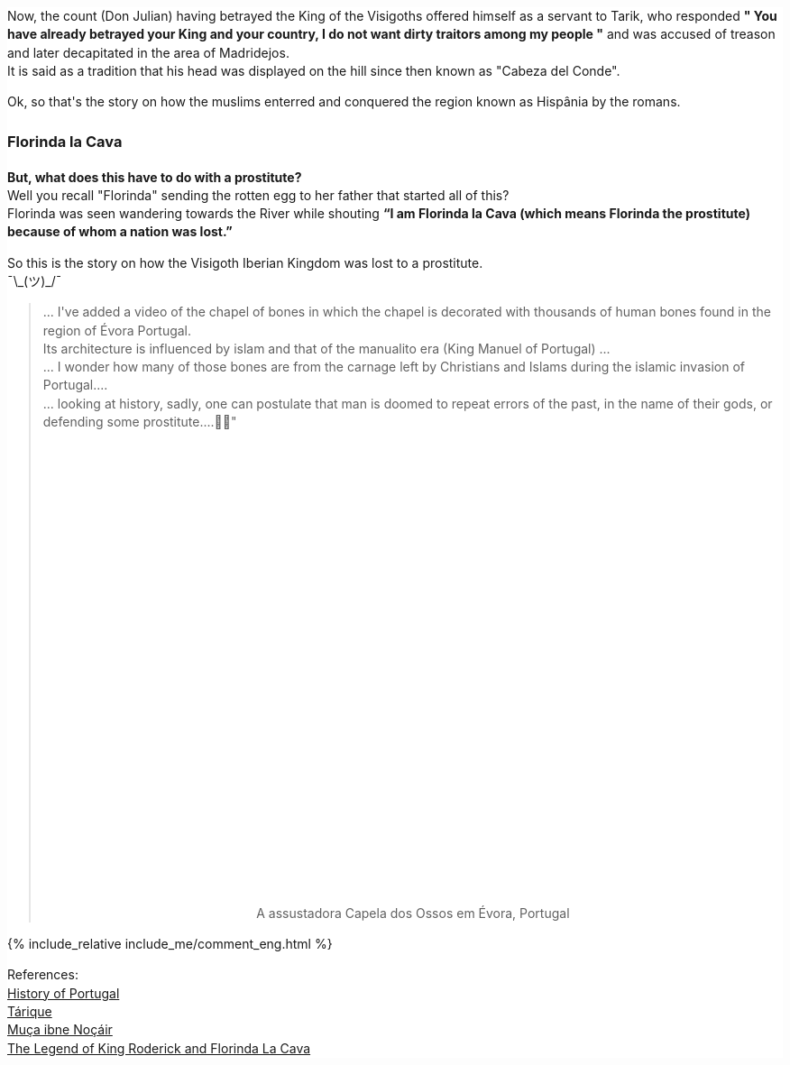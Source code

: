 <p>
Now, the count (Don Julian) having betrayed the King of the Visigoths offered himself as a servant to Tarik, who responded <strong>" You have already betrayed your King and your country, I do not want dirty traitors among my people "</strong> and was accused of treason and later decapitated in the area of ​​Madridejos.<br>
It is said as a tradition that his head was displayed on the hill since then known as "Cabeza del Conde".
</p>
<p>
Ok, so that's the story on how the muslims enterred and conquered the region known as Hispânia by the romans.<br>
</p>
<framed-text>
<h3>Florinda la Cava</h3>
<strong>But, what does this have to do with a prostitute?<br></strong>
Well you recall "Florinda" sending the rotten egg to her father that started all of this?<br>
Florinda was seen wandering towards the River while shouting <strong>“I am Florinda la Cava (which means Florinda the prostitute) because of whom a nation was lost.”</strong><br>
</framed-text>
<p>
So this is the story on how the Visigoth Iberian Kingdom was lost to a prostitute.<br>
 ¯\_(ツ)_/¯<br>
</p>
</blockquote>
<blockquote>
... I've added a video of the chapel of bones in which the chapel is decorated with thousands of human bones found in the region of Évora Portugal.<br>
Its architecture is influenced by islam and that of the manualito era (King Manuel of Portugal) ...<br>
... I wonder how many of those bones are from the carnage left by Christians and Islams during the islamic invasion of Portugal....<br>
... looking at history, sadly, one can postulate that man is doomed to repeat errors of the past, in the name of their gods, or defending some prostitute....🤔💭"<br>
<div
  style="
    position: relative;
    padding-bottom: 56.25%;
    padding-top: 35px;
    height: 0;
    margin-top: 1em;
    margin-bottom: 1em;
    overflow: hidden;
  "
>
  <iframe
    style="position: absolute; top: 0; left: 0; width: 100%; height: 100%"
    src="https://www.youtube.com/embed/5LWObpDOhB4?si=9zaOUp4WZB4z-vVd"
    title="YouTube video player"
    allowfullscreen
  >
  </iframe>
</div>
<p style="position: relative; text-align: center">A assustadora Capela dos Ossos em Évora, Portugal</p>
</blockquote>
{% include_relative include_me/comment_eng.html %}
<p>
References:<br>
<a href="https://www.amazon.com/History-Portugal-Captivating-Portuguese-Countries/dp/1637165579">History of Portugal</a><br>
<a href="https://pt.wikipedia.org/wiki/T%C3%A1rique">Tárique</a><br>
<a href="https://pt.wikipedia.org/wiki/Mu%C3%A7a_ibne_No%C3%A7%C3%A1ir">Muça ibne Noçáir</a><br>
<a href="http://www.poblar.com/Rodriguez/Spain/history-La%20Cava.htm">The Legend of King Roderick
and Florinda La Cava</a><br>